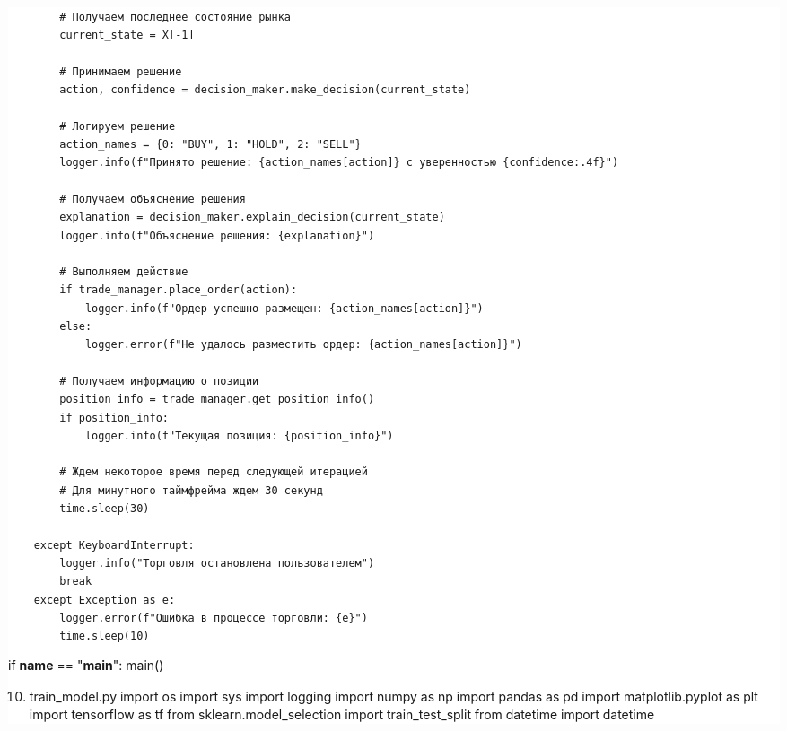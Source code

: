             # Получаем последнее состояние рынка
            current_state = X[-1]
            
            # Принимаем решение
            action, confidence = decision_maker.make_decision(current_state)
            
            # Логируем решение
            action_names = {0: "BUY", 1: "HOLD", 2: "SELL"}
            logger.info(f"Принято решение: {action_names[action]} с уверенностью {confidence:.4f}")
            
            # Получаем объяснение решения
            explanation = decision_maker.explain_decision(current_state)
            logger.info(f"Объяснение решения: {explanation}")
            
            # Выполняем действие
            if trade_manager.place_order(action):
                logger.info(f"Ордер успешно размещен: {action_names[action]}")
            else:
                logger.error(f"Не удалось разместить ордер: {action_names[action]}")
            
            # Получаем информацию о позиции
            position_info = trade_manager.get_position_info()
            if position_info:
                logger.info(f"Текущая позиция: {position_info}")
            
            # Ждем некоторое время перед следующей итерацией
            # Для минутного таймфрейма ждем 30 секунд
            time.sleep(30)
            
        except KeyboardInterrupt:
            logger.info("Торговля остановлена пользователем")
            break
        except Exception as e:
            logger.error(f"Ошибка в процессе торговли: {e}")
            time.sleep(10)

if __name__ == "__main__":
    main()

10. train_model.py
import os
import sys
import logging
import numpy as np
import pandas as pd
import matplotlib.pyplot as plt
import tensorflow as tf
from sklearn.model_selection import train_test_split
from datetime import datetime
